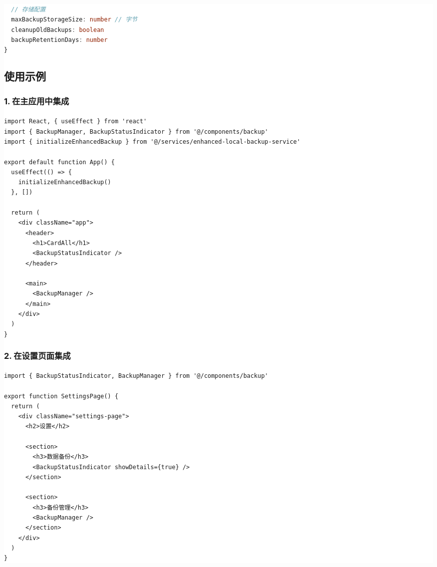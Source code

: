 ```typescript
  // 存储配置
  maxBackupStorageSize: number // 字节
  cleanupOldBackups: boolean
  backupRetentionDays: number
}
```

## 使用示例

### 1. 在主应用中集成

```tsx
import React, { useEffect } from 'react'
import { BackupManager, BackupStatusIndicator } from '@/components/backup'
import { initializeEnhancedBackup } from '@/services/enhanced-local-backup-service'

export default function App() {
  useEffect(() => {
    initializeEnhancedBackup()
  }, [])

  return (
    <div className="app">
      <header>
        <h1>CardAll</h1>
        <BackupStatusIndicator />
      </header>
      
      <main>
        <BackupManager />
      </main>
    </div>
  )
}
```

### 2. 在设置页面集成

```tsx
import { BackupStatusIndicator, BackupManager } from '@/components/backup'

export function SettingsPage() {
  return (
    <div className="settings-page">
      <h2>设置</h2>
      
      <section>
        <h3>数据备份</h3>
        <BackupStatusIndicator showDetails={true} />
      </section>
      
      <section>
        <h3>备份管理</h3>
        <BackupManager />
      </section>
    </div>
  )
}
```
